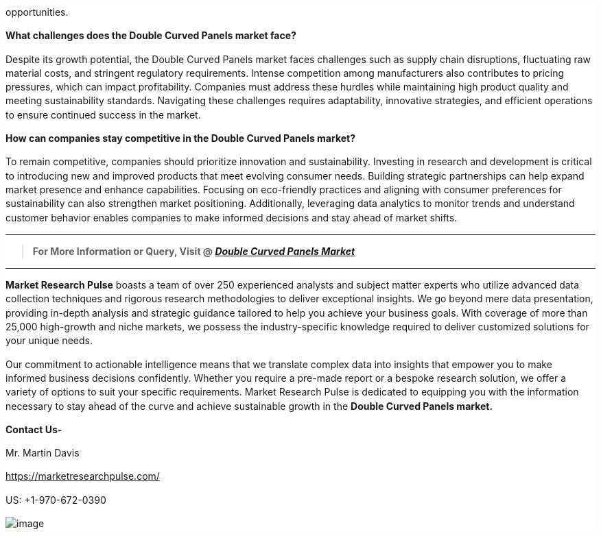 opportunities.</p><p><strong>What challenges does the Double Curved Panels market face?</strong></p><p>Despite its growth potential, the Double Curved Panels market faces challenges such as supply chain disruptions, fluctuating raw material costs, and stringent regulatory requirements. Intense competition among manufacturers also contributes to pricing pressures, which can impact profitability. Companies must address these hurdles while maintaining high product quality and meeting sustainability standards. Navigating these challenges requires adaptability, innovative strategies, and efficient operations to ensure continued success in the market.</p><p><strong>How can companies stay competitive in the Double Curved Panels market?</strong></p><p>To remain competitive, companies should prioritize innovation and sustainability. Investing in research and development is critical to introducing new and improved products that meet evolving consumer needs. Building strategic partnerships can help expand market presence and enhance capabilities. Focusing on eco-friendly practices and aligning with consumer preferences for sustainability can also strengthen market positioning. Additionally, leveraging data analytics to monitor trends and understand customer behavior enables companies to make informed decisions and stay ahead of market shifts.</p><hr /><blockquote><p><strong>For More Information or Query, Visit @&nbsp;<em><a href="https://marketresearchpulse.com/report/126326/double-curved-panels-market?utm_source=Linkedin&utm_medium=019">Double Curved Panels Market</a></em></strong></p></blockquote><hr /><p><strong>Market Research Pulse</strong> boasts a team of over 250 experienced analysts and subject matter experts who utilize advanced data collection techniques and rigorous research methodologies to deliver exceptional insights. We go beyond mere data presentation, providing in-depth analysis and strategic guidance tailored to help you achieve your business goals. With coverage of more than 25,000 high-growth and niche markets, we possess the industry-specific knowledge required to deliver customized solutions for your unique needs.</p><p>Our commitment to actionable intelligence means that we translate complex data into insights that empower you to make informed business decisions confidently. Whether you require a pre-made report or a bespoke research solution, we offer a variety of options to suit your specific requirements. Market Research Pulse is dedicated to equipping you with the information necessary to stay ahead of the curve and achieve sustainable growth in the <strong>Double Curved Panels market.</strong></p><p><strong>Contact Us-</strong></p><p>Mr. Martin Davis</p><p>https://marketresearchpulse.com/</p><p>US: +1-970-672-0390</p>
![image](https://github.com/user-attachments/assets/e15b0c42-8a47-4631-a296-d523ef1e2727)
